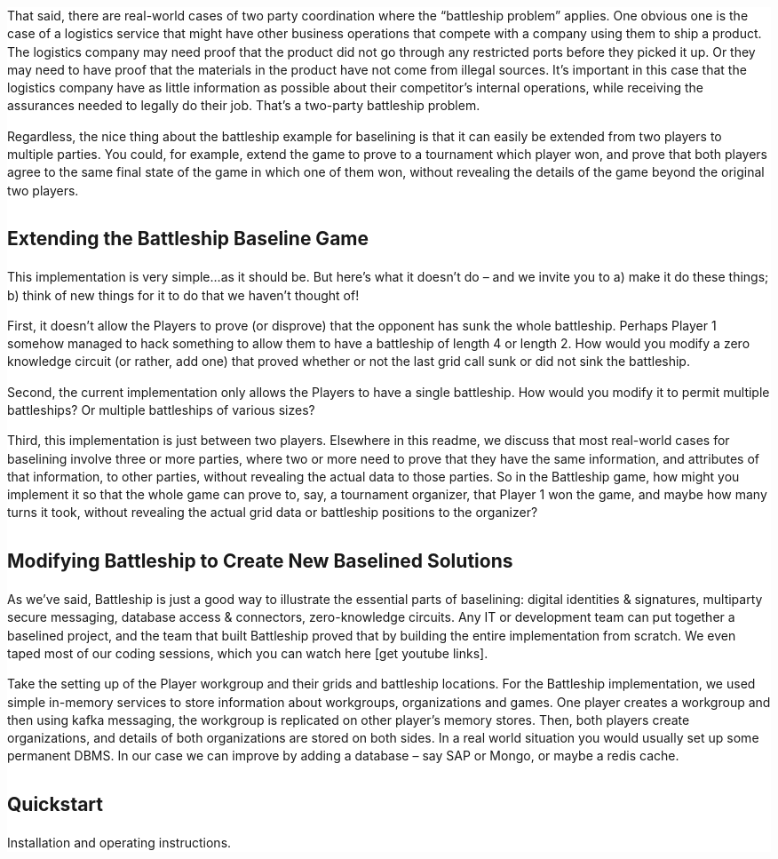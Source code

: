 That said, there are real-world cases of two party coordination where the “battleship problem” applies. One obvious one is the case of a logistics service that might have other business operations that compete with a company using them to ship a product. The logistics company may need proof that the product did not go through any restricted ports before they picked it up. Or they may need to have proof that the materials in the product have not come from illegal sources. It’s important in this case that the logistics company have as little information as possible about their competitor’s internal operations, while receiving the assurances needed to legally do their job. That’s a two-party battleship problem.

Regardless, the nice thing about the battleship example for baselining is that it can easily be extended from two players to multiple parties. You could, for example, extend the game to prove to a tournament which player won, and prove that both players agree to the same final state of the game in which one of them won, without revealing the details of the game beyond the original two players.

## Extending the Battleship Baseline Game
This implementation is very simple…as it should be. But here’s what it doesn’t do – and we invite you to a) make it do these things; b) think of new things for it to do that we haven’t thought of!

First, it doesn’t allow the Players to prove (or disprove) that the opponent has sunk the whole battleship. Perhaps Player 1 somehow managed to hack something to allow them to have a battleship of length 4 or length 2. How would you modify a zero knowledge circuit (or rather, add one) that proved whether or not the last grid call sunk or did not sink the battleship.

Second, the current implementation only allows the Players to have a single battleship. How would you modify it to permit multiple battleships? Or multiple battleships of various sizes?

Third, this implementation is just between two players. Elsewhere in this readme, we discuss that most real-world cases for baselining involve three or more parties, where two or more need to prove that they have the same information, and attributes of that information, to other parties, without revealing the actual data to those parties. So in the Battleship game, how might you implement it so that the whole game can prove to, say, a tournament organizer, that Player 1 won the game, and maybe how many turns it took, without revealing the actual grid data or battleship positions to the organizer?

## Modifying Battleship to Create New Baselined Solutions
As we’ve said, Battleship is just a good way to illustrate the essential parts of baselining: digital identities & signatures, multiparty secure messaging, database access & connectors, zero-knowledge circuits.  Any IT or development team can put together a baselined project, and the team that built Battleship proved that by building the entire implementation from scratch. We even taped most of our coding sessions, which you can watch here [get youtube links].

Take the setting up of the Player workgroup and their grids and battleship locations. For the Battleship implementation, we used simple in-memory services to store information about workgroups, organizations and games. One player creates a workgroup and then using kafka messaging, the workgroup is replicated on other player’s memory stores. Then, both players create organizations, and details of both organizations are stored on both sides. In a real world situation you would usually set up some permanent DBMS.  In our case we can improve by adding a database – say SAP or Mongo, or maybe a redis cache.

## Quickstart
Installation and operating instructions.

